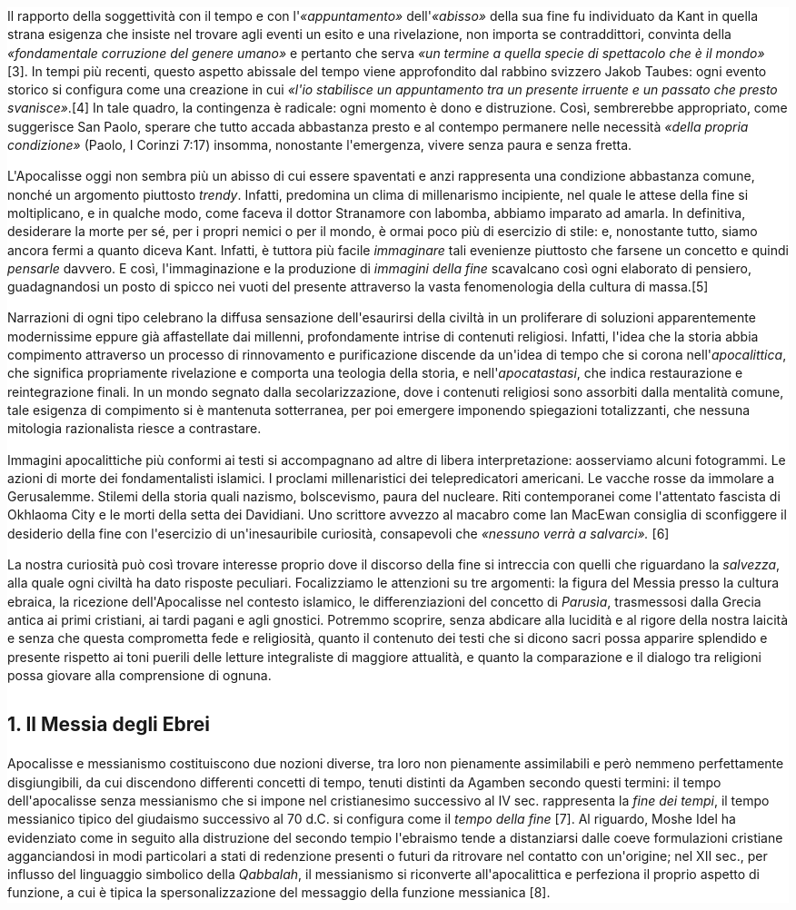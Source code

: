 Il rapporto della soggettività con il tempo e con l'*«appuntamento»* dell'*«abisso»* della sua fine fu individuato da Kant in quella strana esigenza che insiste nel trovare agli eventi un esito e una rivelazione, non importa se contraddittori, convinta della *«fondamentale corruzione del genere umano»* e pertanto che serva *«un termine a quella specie di spettacolo che è il mondo»* \[3\]. In tempi più recenti, questo aspetto abissale del tempo viene approfondito dal rabbino svizzero Jakob Taubes: ogni evento storico si configura come una creazione in cui *«l'io stabilisce un appuntamento tra un presente irruente e un passato che presto svanisce»*.\[4\] In tale quadro, la contingenza è radicale: ogni momento è dono e distruzione. Così, sembrerebbe appropriato, come suggerisce San Paolo, sperare che tutto accada abbastanza presto e al contempo permanere nelle necessità *«della propria condizione»* (Paolo, I Corinzi 7:17) insomma, nonostante l'emergenza, vivere senza paura e senza fretta.

L'Apocalisse oggi non sembra più un abisso di cui essere spaventati e anzi rappresenta una condizione abbastanza comune, nonché un argomento piuttosto *trendy*. Infatti, predomina un clima di millenarismo incipiente, nel quale le attese della fine si moltiplicano, e in qualche modo, come faceva il dottor Stranamore con labomba, abbiamo imparato ad amarla. In definitiva, desiderare la morte per sé, per i propri nemici o per il mondo, è ormai poco più di esercizio di stile: e, nonostante tutto, siamo ancora fermi a quanto diceva Kant. Infatti, è tuttora più facile *immaginare* tali evenienze piuttosto che farsene un concetto e quindi *pensarle* davvero. E così, l'immaginazione e la produzione di *immagini della fine* scavalcano così ogni elaborato di pensiero, guadagnandosi un posto di spicco nei vuoti del presente attraverso la vasta fenomenologia della cultura di massa.\[5\]

Narrazioni di ogni tipo celebrano la diffusa sensazione dell'esaurirsi della civiltà in un proliferare di soluzioni apparentemente modernissime eppure già affastellate dai millenni, profondamente intrise di contenuti religiosi. Infatti, l'idea che la storia abbia compimento attraverso un processo di rinnovamento e purificazione discende da un'idea di tempo che si corona nell'*apocalittica*, che significa propriamente rivelazione e comporta una teologia della storia, e nell'*apocatastasi*, che indica restaurazione e reintegrazione finali. In un mondo segnato dalla secolarizzazione, dove i contenuti religiosi sono assorbiti dalla mentalità comune, tale esigenza di compimento si è mantenuta sotterranea, per poi emergere imponendo spiegazioni totalizzanti, che nessuna mitologia razionalista riesce a contrastare.

Immagini apocalittiche più conformi ai testi si accompagnano ad altre di libera interpretazione: aosserviamo alcuni fotogrammi. Le azioni di morte dei fondamentalisti islamici. I proclami millenaristici dei telepredicatori americani. Le vacche rosse da immolare a Gerusalemme. Stilemi della storia quali nazismo, bolscevismo, paura del nucleare. Riti contemporanei come l'attentato fascista di Okhlaoma City e le morti della setta dei Davidiani. Uno scrittore avvezzo al macabro come Ian MacEwan consiglia di sconfiggere il desiderio della fine con l'esercizio di un'inesauribile curiosità, consapevoli che *«nessuno verrà a salvarci».* \[6\]

La nostra curiosità può così trovare interesse proprio dove il discorso della fine si intreccia con quelli che riguardano la *salvezza*, alla quale ogni civiltà ha dato risposte peculiari. Focalizziamo le attenzioni su tre argomenti: la figura del Messia presso la cultura ebraica, la ricezione dell'Apocalisse nel contesto islamico, le differenziazioni del concetto di *Parusìa*, trasmessosi dalla Grecia antica ai primi cristiani, ai tardi pagani e agli gnostici. Potremmo scoprire, senza abdicare alla lucidità e al rigore della nostra laicità e senza che questa comprometta fede e religiosità, quanto il contenuto dei testi che si dicono sacri possa apparire splendido e presente rispetto ai toni puerili delle letture integraliste di maggiore attualità, e quanto la comparazione e il dialogo tra religioni possa giovare alla comprensione di ognuna.

## 1. Il Messia degli Ebrei

Apocalisse e messianismo costituiscono due nozioni diverse, tra loro non pienamente assimilabili e però nemmeno perfettamente disgiungibili, da cui discendono differenti concetti di tempo, tenuti distinti da Agamben secondo questi termini: il tempo dell'apocalisse senza messianismo che si impone nel cristianesimo successivo al IV sec. rappresenta la *fine dei tempi*, il tempo messianico tipico del giudaismo successivo al 70 d.C. si configura come il *tempo della fine* \[7\]. Al riguardo, Moshe Idel ha evidenziato come in seguito alla distruzione del secondo tempio l'ebraismo tende a distanziarsi dalle coeve formulazioni cristiane agganciandosi in modi particolari a stati di redenzione presenti o futuri da ritrovare nel contatto con un'origine; nel XII sec., per influsso del linguaggio simbolico della *Qabbalah*, il messianismo si riconverte all'apocalittica e perfeziona il proprio aspetto di funzione, a cui è tipica la spersonalizzazione del messaggio della funzione messianica \[8\].
